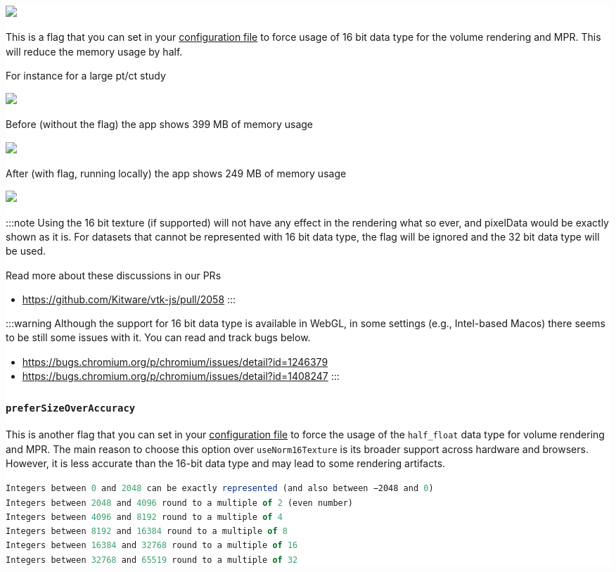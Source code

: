 ![](assets/img/webgl-report-norm16.png)


This is a flag that you can set in your [configuration file](./configuration/configurationFiles.md) to force usage of 16 bit data type for the volume rendering and MPR. This will reduce the memory usage by half.


For instance for a large pt/ct study

![](assets/img/large-pt-ct.png)

Before (without the flag) the app shows 399 MB of memory usage

![](assets/img/memory-profiling-regular.png)


After (with flag, running locally) the app shows 249 MB of memory usage


![](assets/img/webgl-int16.png)

:::note
Using the 16 bit texture (if supported) will not have any effect in the rendering what so ever, and pixelData
would be exactly shown as it is. For datasets that cannot be represented with 16 bit data type, the flag will be ignored
and the 32 bit data type will be used.


Read more about these discussions in our PRs
- https://github.com/Kitware/vtk-js/pull/2058
:::


:::warning
Although the support for 16 bit data type is available in WebGL, in some settings (e.g., Intel-based Macos) there seems
to be still some issues with it. You can read and track bugs below.

- https://bugs.chromium.org/p/chromium/issues/detail?id=1246379
- https://bugs.chromium.org/p/chromium/issues/detail?id=1408247
:::

### `preferSizeOverAccuracy`

This is another flag that you can set in your [configuration file](./configuration/configurationFiles.md) to force the usage of the `half_float` data type for volume rendering and MPR. The main reason to choose this option over `useNorm16Texture` is its broader support across hardware and browsers. However, it is less accurate than the 16-bit data type and may lead to some rendering artifacts.

```js
Integers between 0 and 2048 can be exactly represented (and also between −2048 and 0)
Integers between 2048 and 4096 round to a multiple of 2 (even number)
Integers between 4096 and 8192 round to a multiple of 4
Integers between 8192 and 16384 round to a multiple of 8
Integers between 16384 and 32768 round to a multiple of 16
Integers between 32768 and 65519 round to a multiple of 32
```
